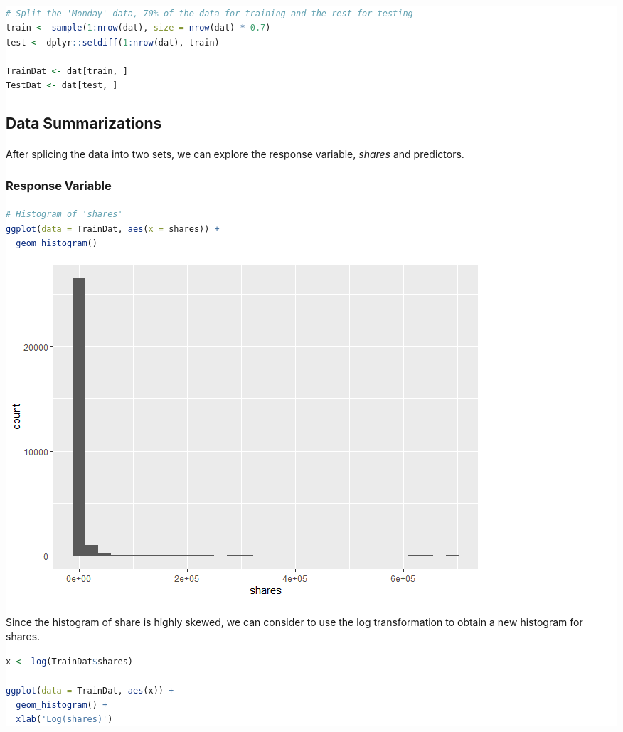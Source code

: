 ``` r
# Split the 'Monday' data, 70% of the data for training and the rest for testing
train <- sample(1:nrow(dat), size = nrow(dat) * 0.7)
test <- dplyr::setdiff(1:nrow(dat), train)

TrainDat <- dat[train, ]
TestDat <- dat[test, ]
```

## Data Summarizations

After splicing the data into two sets, we can explore the response
variable, *shares* and predictors.

### Response Variable

``` r
# Histogram of 'shares'
ggplot(data = TrainDat, aes(x = shares)) +
  geom_histogram()
```

![](weekday_is_saturday_files/figure-gfm/unnamed-chunk-3-1.png)

Since the histogram of share is highly skewed, we can consider to use
the log transformation to obtain a new histogram for shares.

``` r
x <- log(TrainDat$shares)

ggplot(data = TrainDat, aes(x)) +
  geom_histogram() + 
  xlab('Log(shares)')
```
